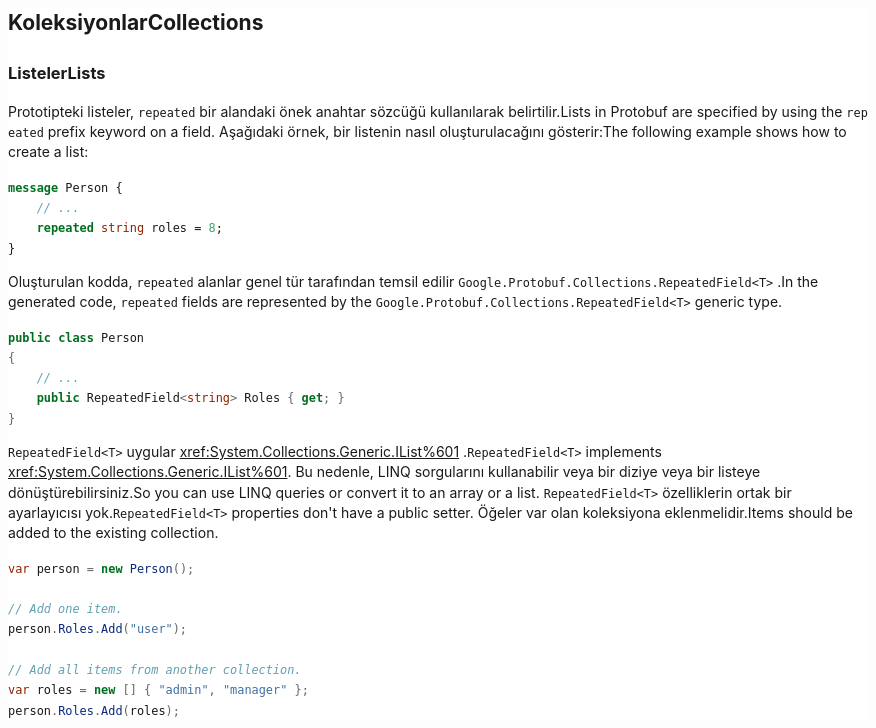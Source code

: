 ## <a name="collections"></a><span data-ttu-id="02ad8-177">Koleksiyonlar</span><span class="sxs-lookup"><span data-stu-id="02ad8-177">Collections</span></span>

### <a name="lists"></a><span data-ttu-id="02ad8-178">Listeler</span><span class="sxs-lookup"><span data-stu-id="02ad8-178">Lists</span></span>

<span data-ttu-id="02ad8-179">Prototipteki listeler, `repeated` bir alandaki önek anahtar sözcüğü kullanılarak belirtilir.</span><span class="sxs-lookup"><span data-stu-id="02ad8-179">Lists in Protobuf are specified by using the `repeated` prefix keyword on a field.</span></span> <span data-ttu-id="02ad8-180">Aşağıdaki örnek, bir listenin nasıl oluşturulacağını gösterir:</span><span class="sxs-lookup"><span data-stu-id="02ad8-180">The following example shows how to create a list:</span></span>

```protobuf
message Person {
    // ...
    repeated string roles = 8;
}
```

<span data-ttu-id="02ad8-181">Oluşturulan kodda, `repeated` alanlar genel tür tarafından temsil edilir `Google.Protobuf.Collections.RepeatedField<T>` .</span><span class="sxs-lookup"><span data-stu-id="02ad8-181">In the generated code, `repeated` fields are represented by the `Google.Protobuf.Collections.RepeatedField<T>` generic type.</span></span>

```csharp
public class Person
{
    // ...
    public RepeatedField<string> Roles { get; }
}
```

<span data-ttu-id="02ad8-182">`RepeatedField<T>` uygular <xref:System.Collections.Generic.IList%601> .</span><span class="sxs-lookup"><span data-stu-id="02ad8-182">`RepeatedField<T>` implements <xref:System.Collections.Generic.IList%601>.</span></span> <span data-ttu-id="02ad8-183">Bu nedenle, LINQ sorgularını kullanabilir veya bir diziye veya bir listeye dönüştürebilirsiniz.</span><span class="sxs-lookup"><span data-stu-id="02ad8-183">So you can use LINQ queries or convert it to an array or a list.</span></span> <span data-ttu-id="02ad8-184">`RepeatedField<T>` özelliklerin ortak bir ayarlayıcısı yok.</span><span class="sxs-lookup"><span data-stu-id="02ad8-184">`RepeatedField<T>` properties don't have a public setter.</span></span> <span data-ttu-id="02ad8-185">Öğeler var olan koleksiyona eklenmelidir.</span><span class="sxs-lookup"><span data-stu-id="02ad8-185">Items should be added to the existing collection.</span></span>

```csharp
var person = new Person();

// Add one item.
person.Roles.Add("user");

// Add all items from another collection.
var roles = new [] { "admin", "manager" };
person.Roles.Add(roles);
```
